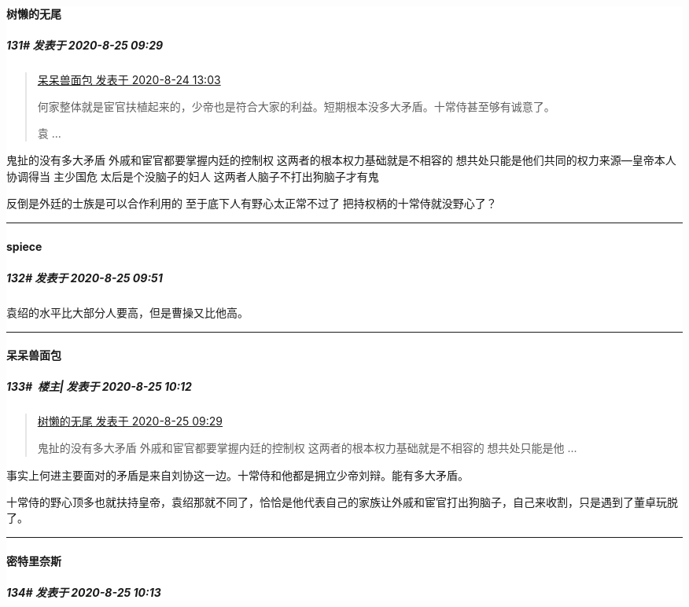 ####  树懒的无尾  
##### 131#       发表于 2020-8-25 09:29



<blockquote><a href="httphttps://bbs.saraba1st.com/2b/forum.php?mod=redirect&amp;goto=findpost&amp;pid=48533942&amp;ptid=1955276" target="_blank">呆呆兽面包 发表于 2020-8-24 13:03</a>

何家整体就是宦官扶植起来的，少帝也是符合大家的利益。短期根本没多大矛盾。十常侍甚至够有诚意了。


袁 ...</blockquote>
鬼扯的没有多大矛盾 外戚和宦官都要掌握内廷的控制权 这两者的根本权力基础就是不相容的 想共处只能是他们共同的权力来源—皇帝本人协调得当 主少国危 太后是个没脑子的妇人 这两者人脑子不打出狗脑子才有鬼

反倒是外廷的士族是可以合作利用的 至于底下人有野心太正常不过了 把持权柄的十常侍就没野心了？







*****

####  spiece  
##### 132#       发表于 2020-8-25 09:51




袁绍的水平比大部分人要高，但是曹操又比他高。







*****

####  呆呆兽面包  
##### 133#         楼主| 发表于 2020-8-25 10:12



<blockquote><a href="httphttps://bbs.saraba1st.com/2b/forum.php?mod=redirect&amp;goto=findpost&amp;pid=48542515&amp;ptid=1955276" target="_blank">树懒的无尾 发表于 2020-8-25 09:29</a>

鬼扯的没有多大矛盾 外戚和宦官都要掌握内廷的控制权 这两者的根本权力基础就是不相容的 想共处只能是他 ...</blockquote>
事实上何进主要面对的矛盾是来自刘协这一边。十常侍和他都是拥立少帝刘辩。能有多大矛盾。


十常侍的野心顶多也就扶持皇帝，袁绍那就不同了，恰恰是他代表自己的家族让外戚和宦官打出狗脑子，自己来收割，只是遇到了董卓玩脱了。







*****

####  密特里奈斯  
##### 134#       发表于 2020-8-25 10:13



